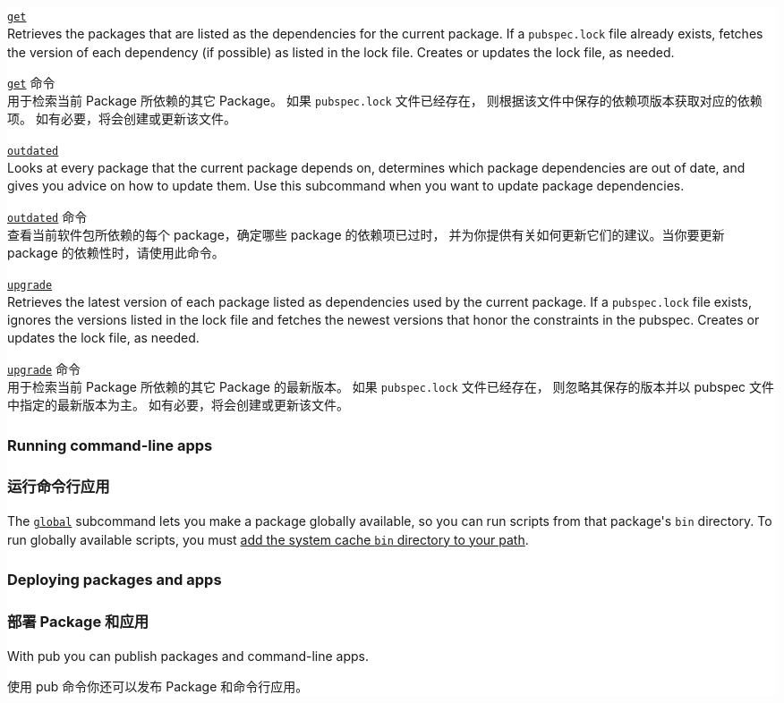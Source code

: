 [`get`](/tools/pub/cmd/pub-get)
<br> Retrieves the packages that are listed as the dependencies for
  the current package.
  If a `pubspec.lock` file already exists, fetches the version
  of each dependency (if possible) as listed in the lock file.
  Creates or updates the lock file, as needed.
  
[`get`](/tools/pub/cmd/pub-get) 命令
<br>用于检索当前 Package 所依赖的其它 Package。
如果 `pubspec.lock` 文件已经存在，
则根据该文件中保存的依赖项版本获取对应的依赖项。
如有必要，将会创建或更新该文件。

[`outdated`](/tools/pub/cmd/pub-outdated)
<br> Looks at every package that the current package depends on,
  determines which package dependencies are out of date,
  and gives you advice on how to update them.
  Use this subcommand when you want to update package dependencies.

[`outdated`](/tools/pub/cmd/pub-outdated) 命令
<br> 查看当前软件包所依赖的每个 package，确定哪些 package 的依赖项已过时，
并为你提供有关如何更新它们的建议。当你要更新 package 的依赖性时，请使用此命令。

[`upgrade`](/tools/pub/cmd/pub-upgrade)
<br> Retrieves the latest version of each package listed
  as dependencies used by the current package. If a `pubspec.lock`
  file exists, ignores the versions listed in the lock file and fetches
  the newest versions that honor the constraints in the pubspec.
  Creates or updates the lock file, as needed.

[`upgrade`](/tools/pub/cmd/pub-upgrade) 命令
<br>用于检索当前 Package 所依赖的其它 Package 的最新版本。
如果 `pubspec.lock` 文件已经存在，
则忽略其保存的版本并以 pubspec 文件中指定的最新版本为主。
如有必要，将会创建或更新该文件。

### Running command-line apps

### 运行命令行应用

The [`global`](/tools/pub/cmd/pub-global) subcommand lets you 
make a package globally available, 
so you can run scripts from that package's `bin` directory.
To run globally available scripts, you must
[add the system cache `bin` directory to your path][add-path].

[add-path]: /tools/pub/cmd/pub-global#running-a-script-from-your-path

### Deploying packages and apps

### 部署 Package 和应用

With pub you can publish packages and command-line apps.

使用 pub 命令你还可以发布 Package 和命令行应用。


[flutter-cli]: {{site.flutter-docs}}/reference/flutter-cli
[dart-cli]: /tools/dart-tool
